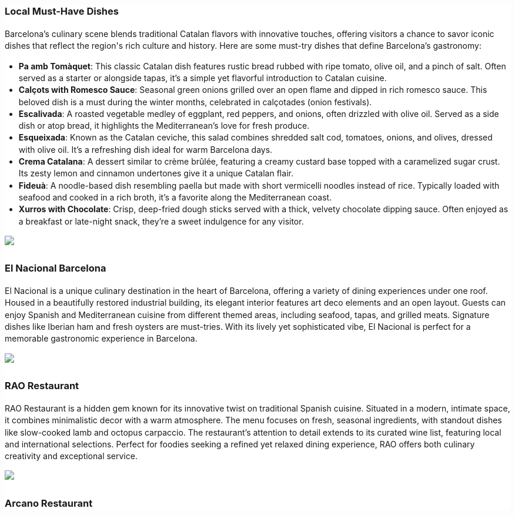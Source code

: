 ### Local Must-Have Dishes

Barcelona’s culinary scene blends traditional Catalan flavors with innovative touches, offering visitors a chance to savor iconic dishes that reflect the region's rich culture and history. Here are some must-try dishes that define Barcelona’s gastronomy:

*   **Pa amb Tomàquet**: This classic Catalan dish features rustic bread rubbed with ripe tomato, olive oil, and a pinch of salt. Often served as a starter or alongside tapas, it’s a simple yet flavorful introduction to Catalan cuisine.
*   **Calçots with Romesco Sauce**: Seasonal green onions grilled over an open flame and dipped in rich romesco sauce. This beloved dish is a must during the winter months, celebrated in calçotades (onion festivals).
*   **Escalivada**: A roasted vegetable medley of eggplant, red peppers, and onions, often drizzled with olive oil. Served as a side dish or atop bread, it highlights the Mediterranean’s love for fresh produce.
*   **Esqueixada**: Known as the Catalan ceviche, this salad combines shredded salt cod, tomatoes, onions, and olives, dressed with olive oil. It’s a refreshing dish ideal for warm Barcelona days.
*   **Crema Catalana**: A dessert similar to crème brûlée, featuring a creamy custard base topped with a caramelized sugar crust. Its zesty lemon and cinnamon undertones give it a unique Catalan flair.
*   **Fideuà**: A noodle-based dish resembling paella but made with short vermicelli noodles instead of rice. Typically loaded with seafood and cooked in a rich broth, it’s a favorite along the Mediterranean coast.
*   **Xurros with Chocolate**: Crisp, deep-fried dough sticks served with a thick, velvety chocolate dipping sauce. Often enjoyed as a breakfast or late-night snack, they’re a sweet indulgence for any visitor.

![](https://assets.mymaggie.ai/uploads/small_tapas_6e3c7e88cd.jpg)

### El Nacional Barcelona

El Nacional is a unique culinary destination in the heart of Barcelona, offering a variety of dining experiences under one roof. Housed in a beautifully restored industrial building, its elegant interior features art deco elements and an open layout. Guests can enjoy Spanish and Mediterranean cuisine from different themed areas, including seafood, tapas, and grilled meats. Signature dishes like Iberian ham and fresh oysters are must-tries. With its lively yet sophisticated vibe, El Nacional is perfect for a memorable gastronomic experience in Barcelona.

![](https://assets.mymaggie.ai/uploads/small_octopus_carpaccio_689752f13b.jpg)

### RAO Restaurant

RAO Restaurant is a hidden gem known for its innovative twist on traditional Spanish cuisine. Situated in a modern, intimate space, it combines minimalistic decor with a warm atmosphere. The menu focuses on fresh, seasonal ingredients, with standout dishes like slow-cooked lamb and octopus carpaccio. The restaurant’s attention to detail extends to its curated wine list, featuring local and international selections. Perfect for foodies seeking a refined yet relaxed dining experience, RAO offers both culinary creativity and exceptional service.

![](https://assets.mymaggie.ai/uploads/small_empanadas_2f6ff58d28.jpg)

### Arcano Restaurant
